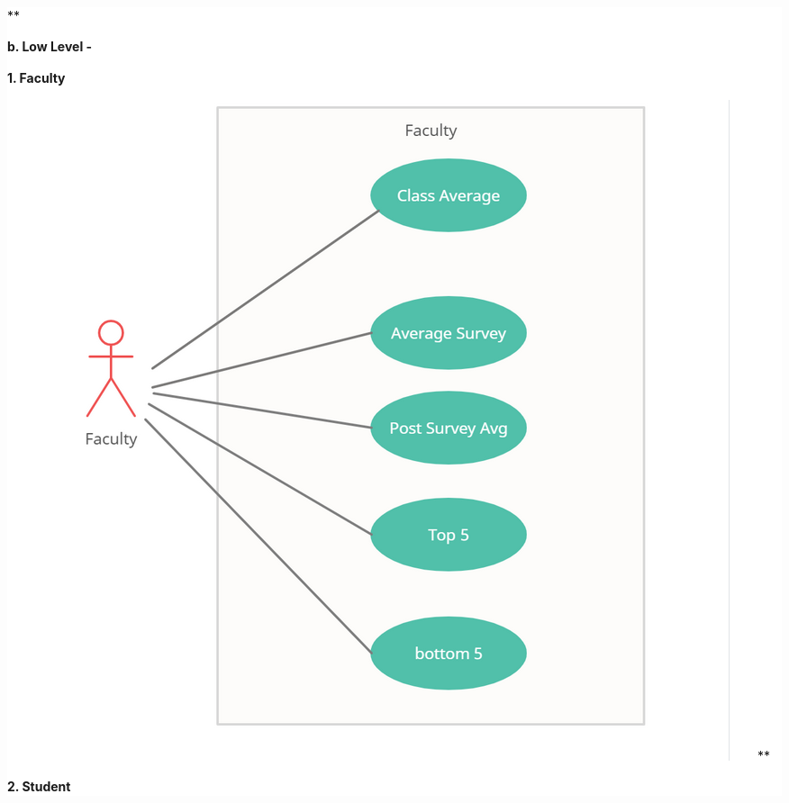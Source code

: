 
**			


**b. Low Level -**

**1. Faculty**

![](Aspose.Words.1ffd0313-bca8-4dd9-a843-b136496e40da.010.png)**		






**2. Student**
